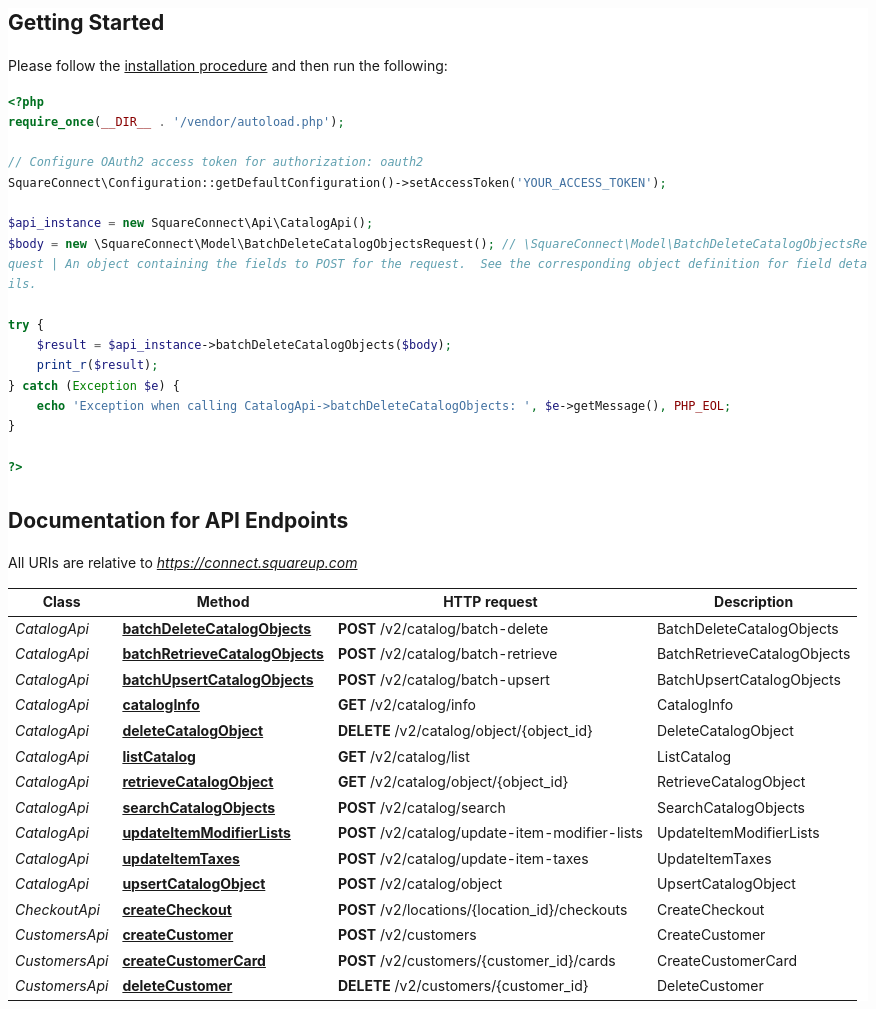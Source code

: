 ## Getting Started

Please follow the [installation procedure](#installation--usage) and then run the following:

```php
<?php
require_once(__DIR__ . '/vendor/autoload.php');

// Configure OAuth2 access token for authorization: oauth2
SquareConnect\Configuration::getDefaultConfiguration()->setAccessToken('YOUR_ACCESS_TOKEN');

$api_instance = new SquareConnect\Api\CatalogApi();
$body = new \SquareConnect\Model\BatchDeleteCatalogObjectsRequest(); // \SquareConnect\Model\BatchDeleteCatalogObjectsRequest | An object containing the fields to POST for the request.  See the corresponding object definition for field details.

try {
    $result = $api_instance->batchDeleteCatalogObjects($body);
    print_r($result);
} catch (Exception $e) {
    echo 'Exception when calling CatalogApi->batchDeleteCatalogObjects: ', $e->getMessage(), PHP_EOL;
}

?>
```

## Documentation for API Endpoints

All URIs are relative to *https://connect.squareup.com*

Class | Method | HTTP request | Description
------------ | ------------- | ------------- | -------------
*CatalogApi* | [**batchDeleteCatalogObjects**](docs/Api/CatalogApi.md#batchdeletecatalogobjects) | **POST** /v2/catalog/batch-delete | BatchDeleteCatalogObjects
*CatalogApi* | [**batchRetrieveCatalogObjects**](docs/Api/CatalogApi.md#batchretrievecatalogobjects) | **POST** /v2/catalog/batch-retrieve | BatchRetrieveCatalogObjects
*CatalogApi* | [**batchUpsertCatalogObjects**](docs/Api/CatalogApi.md#batchupsertcatalogobjects) | **POST** /v2/catalog/batch-upsert | BatchUpsertCatalogObjects
*CatalogApi* | [**catalogInfo**](docs/Api/CatalogApi.md#cataloginfo) | **GET** /v2/catalog/info | CatalogInfo
*CatalogApi* | [**deleteCatalogObject**](docs/Api/CatalogApi.md#deletecatalogobject) | **DELETE** /v2/catalog/object/{object_id} | DeleteCatalogObject
*CatalogApi* | [**listCatalog**](docs/Api/CatalogApi.md#listcatalog) | **GET** /v2/catalog/list | ListCatalog
*CatalogApi* | [**retrieveCatalogObject**](docs/Api/CatalogApi.md#retrievecatalogobject) | **GET** /v2/catalog/object/{object_id} | RetrieveCatalogObject
*CatalogApi* | [**searchCatalogObjects**](docs/Api/CatalogApi.md#searchcatalogobjects) | **POST** /v2/catalog/search | SearchCatalogObjects
*CatalogApi* | [**updateItemModifierLists**](docs/Api/CatalogApi.md#updateitemmodifierlists) | **POST** /v2/catalog/update-item-modifier-lists | UpdateItemModifierLists
*CatalogApi* | [**updateItemTaxes**](docs/Api/CatalogApi.md#updateitemtaxes) | **POST** /v2/catalog/update-item-taxes | UpdateItemTaxes
*CatalogApi* | [**upsertCatalogObject**](docs/Api/CatalogApi.md#upsertcatalogobject) | **POST** /v2/catalog/object | UpsertCatalogObject
*CheckoutApi* | [**createCheckout**](docs/Api/CheckoutApi.md#createcheckout) | **POST** /v2/locations/{location_id}/checkouts | CreateCheckout
*CustomersApi* | [**createCustomer**](docs/Api/CustomersApi.md#createcustomer) | **POST** /v2/customers | CreateCustomer
*CustomersApi* | [**createCustomerCard**](docs/Api/CustomersApi.md#createcustomercard) | **POST** /v2/customers/{customer_id}/cards | CreateCustomerCard
*CustomersApi* | [**deleteCustomer**](docs/Api/CustomersApi.md#deletecustomer) | **DELETE** /v2/customers/{customer_id} | DeleteCustomer